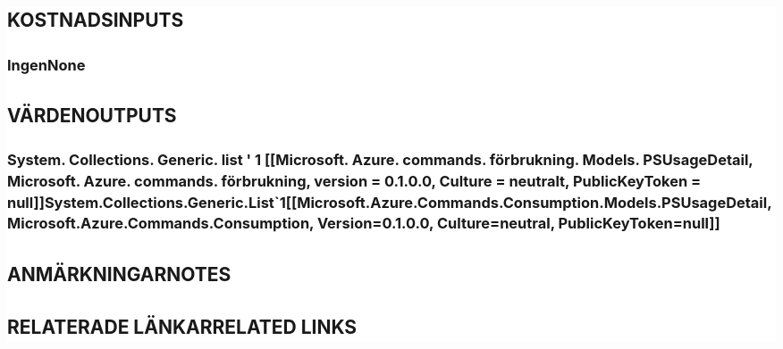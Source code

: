 ## <span data-ttu-id="c8446-137">KOSTNADS</span><span class="sxs-lookup"><span data-stu-id="c8446-137">INPUTS</span></span>

### <span data-ttu-id="c8446-138">Ingen</span><span class="sxs-lookup"><span data-stu-id="c8446-138">None</span></span>

## <span data-ttu-id="c8446-139">VÄRDEN</span><span class="sxs-lookup"><span data-stu-id="c8446-139">OUTPUTS</span></span>

### <span data-ttu-id="c8446-140">System. Collections. Generic. list ' 1 [[Microsoft. Azure. commands. förbrukning. Models. PSUsageDetail, Microsoft. Azure. commands. förbrukning, version = 0.1.0.0, Culture = neutralt, PublicKeyToken = null]]</span><span class="sxs-lookup"><span data-stu-id="c8446-140">System.Collections.Generic.List\`1[[Microsoft.Azure.Commands.Consumption.Models.PSUsageDetail, Microsoft.Azure.Commands.Consumption, Version=0.1.0.0, Culture=neutral, PublicKeyToken=null]]</span></span>

## <span data-ttu-id="c8446-141">ANMÄRKNINGAR</span><span class="sxs-lookup"><span data-stu-id="c8446-141">NOTES</span></span>

## <span data-ttu-id="c8446-142">RELATERADE LÄNKAR</span><span class="sxs-lookup"><span data-stu-id="c8446-142">RELATED LINKS</span></span>

